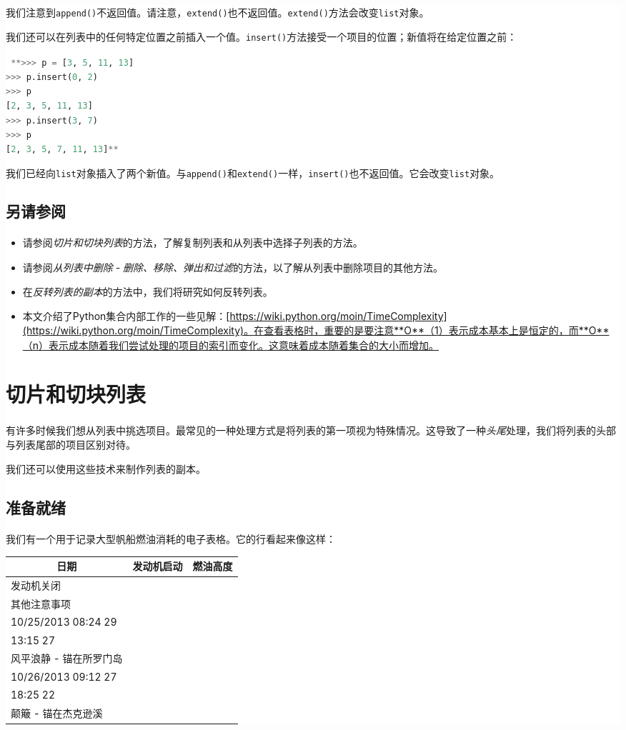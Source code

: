 我们注意到`append()`不返回值。请注意，`extend()`也不返回值。`extend()`方法会改变`list`对象。

我们还可以在列表中的任何特定位置之前插入一个值。`insert()`方法接受一个项目的位置；新值将在给定位置之前：

```py
 **>>> p = [3, 5, 11, 13] 
>>> p.insert(0, 2) 
>>> p 
[2, 3, 5, 11, 13] 
>>> p.insert(3, 7) 
>>> p 
[2, 3, 5, 7, 11, 13]** 

```

我们已经向`list`对象插入了两个新值。与`append()`和`extend()`一样，`insert()`也不返回值。它会改变`list`对象。

## 另请参阅

+   请参阅*切片和切块列表*的方法，了解复制列表和从列表中选择子列表的方法。

+   请参阅*从列表中删除 - 删除、移除、弹出和过滤*的方法，以了解从列表中删除项目的其他方法。

+   在*反转列表的副本*的方法中，我们将研究如何反转列表。

+   本文介绍了Python集合内部工作的一些见解：[https://wiki.python.org/moin/TimeComplexity](https://wiki.python.org/moin/TimeComplexity)。在查看表格时，重要的是要注意**O**（1）表示成本基本上是恒定的，而**O**（n）表示成本随着我们尝试处理的项目的索引而变化。这意味着成本随着集合的大小而增加。

# 切片和切块列表

有许多时候我们想从列表中挑选项目。最常见的一种处理方式是将列表的第一项视为特殊情况。这导致了一种*头尾*处理，我们将列表的头部与列表尾部的项目区别对待。

我们还可以使用这些技术来制作列表的副本。

## 准备就绪

我们有一个用于记录大型帆船燃油消耗的电子表格。它的行看起来像这样：

| 日期 | 发动机启动 | 燃油高度 |
| --- | --- | --- |
| 发动机关闭 |
| 其他注意事项 |
| 10/25/2013 08:24 29 |
| 13:15 27 |
| 风平浪静 - 锚在所罗门岛 |
| 10/26/2013 09:12 27 |
| 18:25 22 |
| 颠簸 - 锚在杰克逊溪 |
